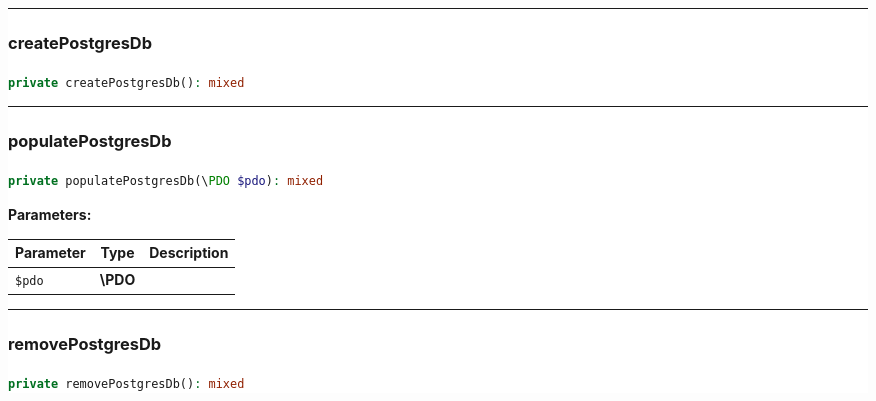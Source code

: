 



***

### createPostgresDb



```php
private createPostgresDb(): mixed
```












***

### populatePostgresDb



```php
private populatePostgresDb(\PDO $pdo): mixed
```








**Parameters:**

| Parameter | Type | Description |
|-----------|------|-------------|
| `$pdo` | **\PDO** |  |





***

### removePostgresDb



```php
private removePostgresDb(): mixed
```











